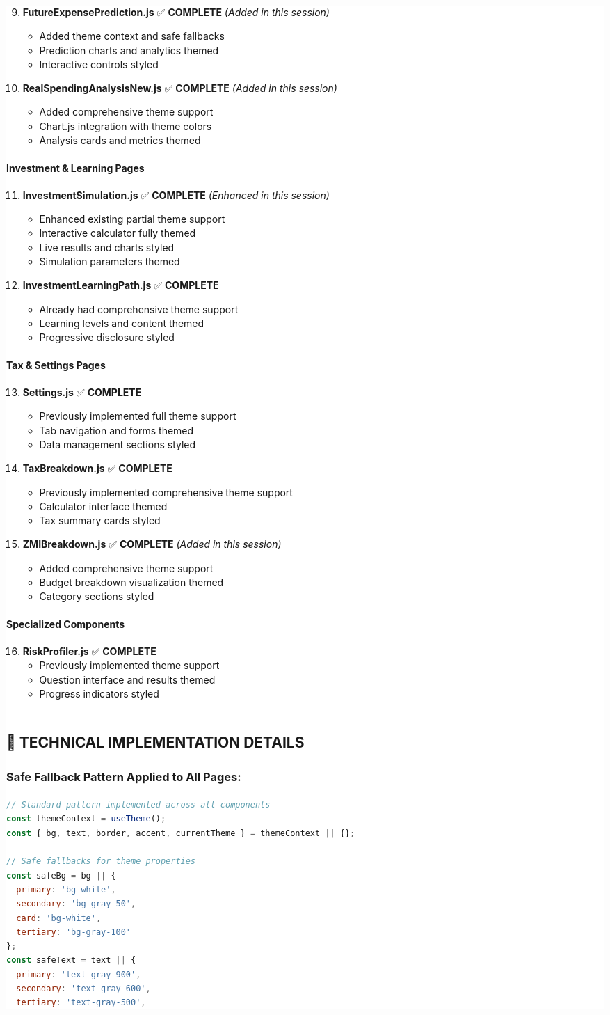 9. **FutureExpensePrediction.js** ✅ **COMPLETE** *(Added in this session)*
   - Added theme context and safe fallbacks
   - Prediction charts and analytics themed
   - Interactive controls styled

10. **RealSpendingAnalysisNew.js** ✅ **COMPLETE** *(Added in this session)*
    - Added comprehensive theme support
    - Chart.js integration with theme colors
    - Analysis cards and metrics themed

#### **Investment & Learning Pages**
11. **InvestmentSimulation.js** ✅ **COMPLETE** *(Enhanced in this session)*
    - Enhanced existing partial theme support
    - Interactive calculator fully themed
    - Live results and charts styled
    - Simulation parameters themed

12. **InvestmentLearningPath.js** ✅ **COMPLETE**
    - Already had comprehensive theme support
    - Learning levels and content themed
    - Progressive disclosure styled

#### **Tax & Settings Pages**
13. **Settings.js** ✅ **COMPLETE**
    - Previously implemented full theme support
    - Tab navigation and forms themed
    - Data management sections styled

14. **TaxBreakdown.js** ✅ **COMPLETE**
    - Previously implemented comprehensive theme support
    - Calculator interface themed
    - Tax summary cards styled

15. **ZMIBreakdown.js** ✅ **COMPLETE** *(Added in this session)*
    - Added comprehensive theme support
    - Budget breakdown visualization themed
    - Category sections styled

#### **Specialized Components**
16. **RiskProfiler.js** ✅ **COMPLETE**
    - Previously implemented theme support
    - Question interface and results themed
    - Progress indicators styled

---

## 🎯 TECHNICAL IMPLEMENTATION DETAILS

### **Safe Fallback Pattern Applied to All Pages:**
```javascript
// Standard pattern implemented across all components
const themeContext = useTheme();
const { bg, text, border, accent, currentTheme } = themeContext || {};

// Safe fallbacks for theme properties
const safeBg = bg || {
  primary: 'bg-white',
  secondary: 'bg-gray-50',
  card: 'bg-white',
  tertiary: 'bg-gray-100'
};
const safeText = text || {
  primary: 'text-gray-900',
  secondary: 'text-gray-600',
  tertiary: 'text-gray-500',
```